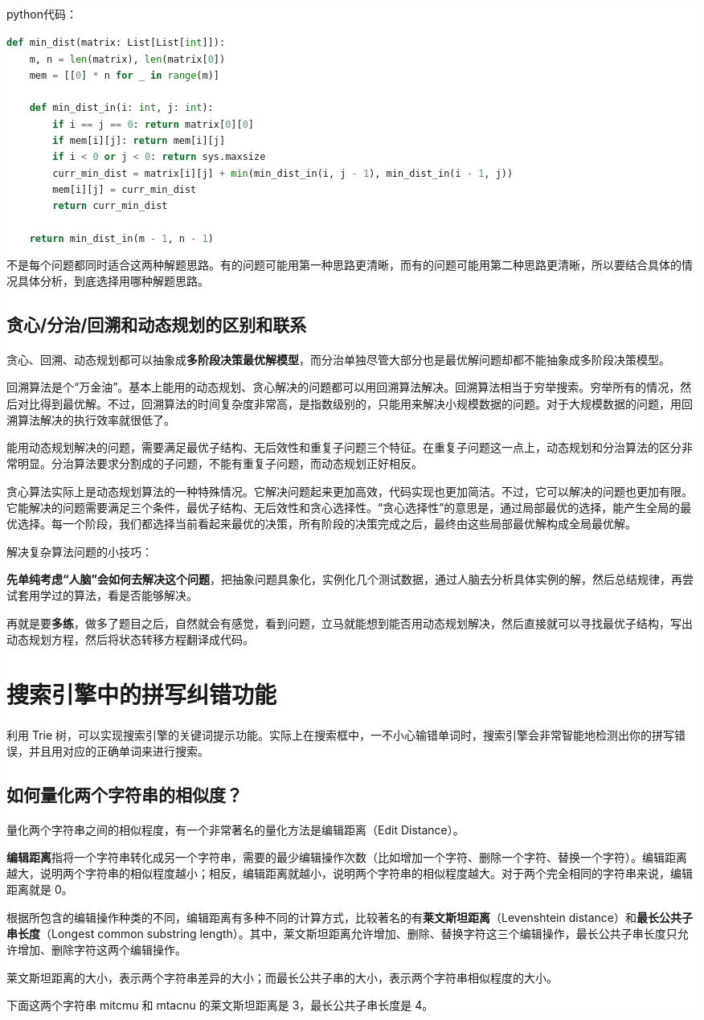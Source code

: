 python代码：

```python
def min_dist(matrix: List[List[int]]):
    m, n = len(matrix), len(matrix[0])
    mem = [[0] * n for _ in range(m)]

    def min_dist_in(i: int, j: int):
        if i == j == 0: return matrix[0][0]
        if mem[i][j]: return mem[i][j]
        if i < 0 or j < 0: return sys.maxsize
        curr_min_dist = matrix[i][j] + min(min_dist_in(i, j - 1), min_dist_in(i - 1, j))
        mem[i][j] = curr_min_dist
        return curr_min_dist

    return min_dist_in(m - 1, n - 1)
```

不是每个问题都同时适合这两种解题思路。有的问题可能用第一种思路更清晰，而有的问题可能用第二种思路更清晰，所以要结合具体的情况具体分析，到底选择用哪种解题思路。

## 贪心/分治/回溯和动态规划的区别和联系

贪心、回溯、动态规划都可以抽象成**多阶段决策最优解模型**，而分治单独尽管大部分也是最优解问题却都不能抽象成多阶段决策模型。

回溯算法是个“万金油”。基本上能用的动态规划、贪心解决的问题都可以用回溯算法解决。回溯算法相当于穷举搜索。穷举所有的情况，然后对比得到最优解。不过，回溯算法的时间复杂度非常高，是指数级别的，只能用来解决小规模数据的问题。对于大规模数据的问题，用回溯算法解决的执行效率就很低了。

能用动态规划解决的问题，需要满足最优子结构、无后效性和重复子问题三个特征。在重复子问题这一点上，动态规划和分治算法的区分非常明显。分治算法要求分割成的子问题，不能有重复子问题，而动态规划正好相反。

贪心算法实际上是动态规划算法的一种特殊情况。它解决问题起来更加高效，代码实现也更加简洁。不过，它可以解决的问题也更加有限。它能解决的问题需要满足三个条件，最优子结构、无后效性和贪心选择性。“贪心选择性”的意思是，通过局部最优的选择，能产生全局的最优选择。每一个阶段，我们都选择当前看起来最优的决策，所有阶段的决策完成之后，最终由这些局部最优解构成全局最优解。

解决复杂算法问题的小技巧：

**先单纯考虑“人脑”会如何去解决这个问题**，把抽象问题具象化，实例化几个测试数据，通过人脑去分析具体实例的解，然后总结规律，再尝试套用学过的算法，看是否能够解决。

再就是要**多练**，做多了题目之后，自然就会有感觉，看到问题，立马就能想到能否用动态规划解决，然后直接就可以寻找最优子结构，写出动态规划方程，然后将状态转移方程翻译成代码。



# 搜索引擎中的拼写纠错功能

利用 Trie 树，可以实现搜索引擎的关键词提示功能。实际上在搜索框中，一不小心输错单词时，搜索引擎会非常智能地检测出你的拼写错误，并且用对应的正确单词来进行搜索。

## 如何量化两个字符串的相似度？

量化两个字符串之间的相似程度，有一个非常著名的量化方法是编辑距离（Edit Distance）。

**编辑距离**指将一个字符串转化成另一个字符串，需要的最少编辑操作次数（比如增加一个字符、删除一个字符、替换一个字符）。编辑距离越大，说明两个字符串的相似程度越小；相反，编辑距离就越小，说明两个字符串的相似程度越大。对于两个完全相同的字符串来说，编辑距离就是 0。

根据所包含的编辑操作种类的不同，编辑距离有多种不同的计算方式，比较著名的有**莱文斯坦距离**（Levenshtein distance）和**最长公共子串长度**（Longest common substring length）。其中，莱文斯坦距离允许增加、删除、替换字符这三个编辑操作，最长公共子串长度只允许增加、删除字符这两个编辑操作。

莱文斯坦距离的大小，表示两个字符串差异的大小；而最长公共子串的大小，表示两个字符串相似程度的大小。

下面这两个字符串 mitcmu 和 mtacnu 的莱文斯坦距离是 3，最长公共子串长度是 4。
